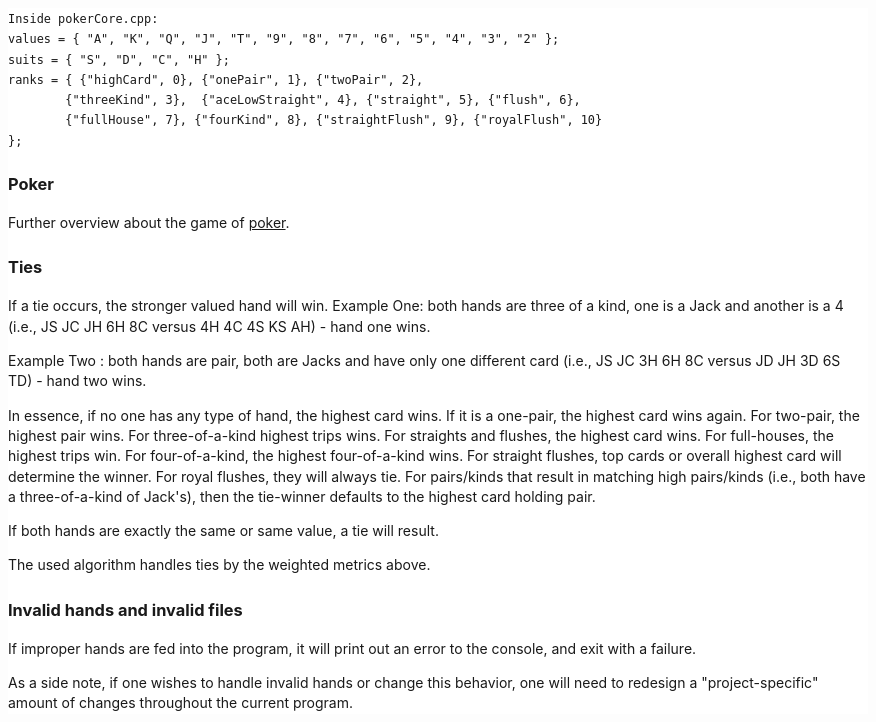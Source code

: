 ```
Inside pokerCore.cpp:
values = { "A", "K", "Q", "J", "T", "9", "8", "7", "6", "5", "4", "3", "2" };
suits = { "S", "D", "C", "H" };
ranks = { {"highCard", 0}, {"onePair", 1}, {"twoPair", 2},
        {"threeKind", 3},  {"aceLowStraight", 4}, {"straight", 5}, {"flush", 6},
        {"fullHouse", 7}, {"fourKind", 8}, {"straightFlush", 9}, {"royalFlush", 10}
};
```
 
[^rank]: A hand is ranked within its category using the ranks of its cards. Individual cards are ranked, from highest to lowest: A, K, Q, J, 10, 9, 8, 7, 6, 5, 4, 3 and 2. However, aces have the lowest rank under ace-to-five low, or under high rules as part of a five-high straight or straight flush.
 
[^10-denotion]: The program interprets a card value of '10' as 'T'.

[^value]: The numerical or symbological representation of a card. Ordering of values from highest value to lowest value is as follows: A, K, Q, J, 10, 9, 8, 7, 6, 5, 4, 3 and 2. A "Jack", "Queen", or "King" card is also nicknamed a "face card".
 
[^hand]: The five cards a player is holding in [poker](https://en.wikipedia.org/wiki/Poker). Eace card has a value. Do note that the card's magnitude actually represents the numerical score of the card. Each card also has a suit it belongs to.
 
 [^suits]: [poker](https://en.wikipedia.org/wiki/Poker) has four possible suits a card may belong to: 'Clubs', 'Diamonds', 'Spades', or 'Hearts'. The suit do not affect a card's value, but _may_ affect the hand'snrank.
 
[^hand-strength-quality-score]: The quality or score of the particular [poker](https://en.wikipedia.org/wiki/Poker) hand's rank. Denoted by an integer in the program. Scores are ordered from lowest to highest in the order of 1 to 10. A hand's rank score, quality, or strength is different to the hand's deep evaluation score[^definitive-score-deep-evaluation].
 
[^definitive-score-deep-evaluation]: The determined score, quality, or strength evaluated by the [algorithm's](#the-algorithm) deep evaluation process[^deep-evaluation]. Used if two hands compared have the same rank when comparing.
 
[^deep-evaluation]: The [algorithm's](#the-algorithm) process to get a hand's score when dealing with ties. The hand is turned into an integer vector representing only its values, discarding its suits, and sorting this vector result. The vector is sorted by [frequency of appearance](https://dictionary.cambridge.org/us/dictionary/english/frequency), and then by value. The sorted vector then undergoes bitwise shifting operations to obtain a numerical value. This numerical value is the hand's definitive score when compared agaisnt another hand of similar rank. The larger numerical value 'wins' in the comparison.
 
[^poker-ranks-table]: 1 is regarded as the "weakest" rank score, and 10 is regarded as the "strongest" rank score.    
                      *Suit and Value Denotion*    
                      Suits (Symbol): C: "Clubs", S: "Spades",  H: "Hearts", D: "Diamonds".    
                      Values (Symbol): T: "10 or ten", J: "Jack", Q: "Queen", K: "King", A: "Ace".

[^acelow]: An Ace-low straight is still considered a straight, but the lowest valued one.
In the program it is given a rank score between that of a three-of-a-kind, but lower
than a regular straight.

### Poker

Further overview about the game of [poker](https://en.wikipedia.org/wiki/Poker).

### Ties

If a tie occurs, the stronger valued hand will win.
Example One: both hands are three of a kind, one is a Jack and another
is a 4 (i.e., JS JC JH 6H 8C versus 4H 4C 4S KS AH) - hand one wins.

Example Two : both hands are pair, both are Jacks and have only one different card
 (i.e., JS JC 3H 6H 8C versus JD JH 3D 6S TD) - hand two wins.

In essence, if no one has any type of hand, the highest card wins.
If it is a one-pair, the highest card wins again. For two-pair, the highest pair wins.
For three-of-a-kind highest trips wins. For straights and flushes, the highest card wins.
For full-houses, the highest trips win. For four-of-a-kind, the highest four-of-a-kind wins. For
straight flushes, top cards or overall highest card will determine the winner. For royal flushes, they will
always tie. For pairs/kinds that result in matching high pairs/kinds (i.e., both have a three-of-a-kind of Jack's),
then the tie-winner defaults to the highest card holding pair.

If both hands are exactly the same or same value, a tie will result.

The used algorithm handles ties by the weighted metrics above.

### Invalid hands and invalid files

If improper hands are fed into the program, it will print out an error to the console,
and exit with a failure.

As a side note, if one wishes to handle invalid hands or change this behavior,
one will need to redesign a "project-specific" amount of changes throughout the current program.
 

 [^ace]: Aces are unique as they can fill the role as a "low card" with an integer value of 1, or    
[^acelowexplained]: When an ace value card is used to create a [straight](#poker-ranks-table) from ace-to-five.    